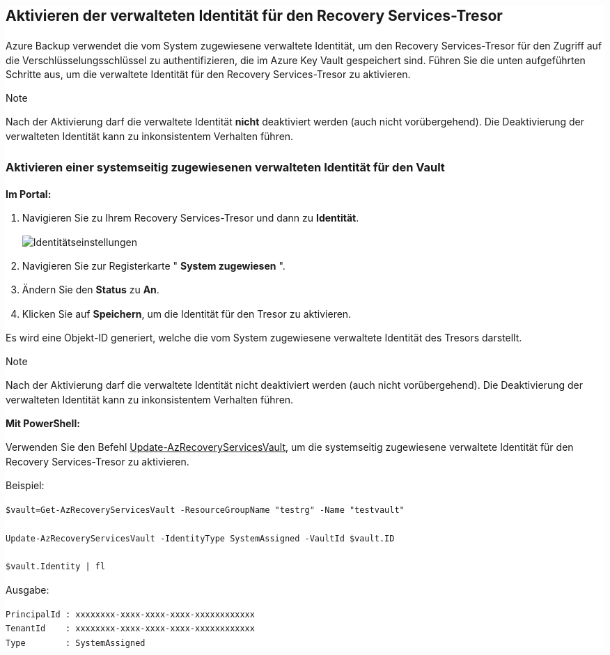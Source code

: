 ## <a name="enable-managed-identity-for-your-recovery-services-vault"></a>Aktivieren der verwalteten Identität für den Recovery Services-Tresor

Azure Backup verwendet die vom System zugewiesene verwaltete Identität, um den Recovery Services-Tresor für den Zugriff auf die Verschlüsselungsschlüssel zu authentifizieren, die im Azure Key Vault gespeichert sind. Führen Sie die unten aufgeführten Schritte aus, um die verwaltete Identität für den Recovery Services-Tresor zu aktivieren.

>[!NOTE]
>Nach der Aktivierung darf die verwaltete Identität **nicht** deaktiviert werden (auch nicht vorübergehend). Die Deaktivierung der verwalteten Identität kann zu inkonsistentem Verhalten führen.

### <a name="enable-system-assigned-managed-identity-for-the-vault"></a>Aktivieren einer systemseitig zugewiesenen verwalteten Identität für den Vault

**Im Portal:**

1. Navigieren Sie zu Ihrem Recovery Services-Tresor und dann zu **Identität**.

    ![Identitätseinstellungen](media/encryption-at-rest-with-cmk/enable-system-assigned-managed-identity-for-vault.png)

1. Navigieren Sie zur Registerkarte " **System zugewiesen** ".

1. Ändern Sie den **Status** zu **An**.

1. Klicken Sie auf **Speichern**, um die Identität für den Tresor zu aktivieren.

Es wird eine Objekt-ID generiert, welche die vom System zugewiesene verwaltete Identität des Tresors darstellt.

>[!NOTE]
>Nach der Aktivierung darf die verwaltete Identität nicht deaktiviert werden (auch nicht vorübergehend). Die Deaktivierung der verwalteten Identität kann zu inkonsistentem Verhalten führen.


**Mit PowerShell:**

Verwenden Sie den Befehl [Update-AzRecoveryServicesVault](/powershell/module/az.recoveryservices/update-azrecoveryservicesvault), um die systemseitig zugewiesene verwaltete Identität für den Recovery Services-Tresor zu aktivieren.

Beispiel:

```AzurePowerShell
$vault=Get-AzRecoveryServicesVault -ResourceGroupName "testrg" -Name "testvault"

Update-AzRecoveryServicesVault -IdentityType SystemAssigned -VaultId $vault.ID

$vault.Identity | fl
```

Ausgabe:

```output
PrincipalId : xxxxxxxx-xxxx-xxxx-xxxx-xxxxxxxxxxxx
TenantId    : xxxxxxxx-xxxx-xxxx-xxxx-xxxxxxxxxxxx
Type        : SystemAssigned
```
